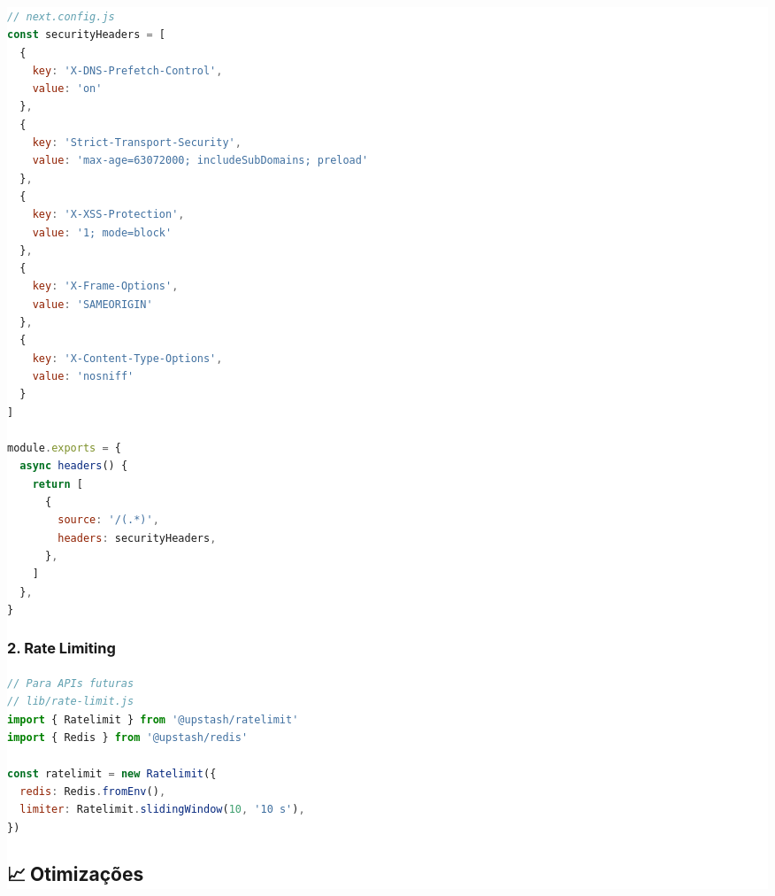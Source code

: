 ```javascript
// next.config.js
const securityHeaders = [
  {
    key: 'X-DNS-Prefetch-Control',
    value: 'on'
  },
  {
    key: 'Strict-Transport-Security',
    value: 'max-age=63072000; includeSubDomains; preload'
  },
  {
    key: 'X-XSS-Protection',
    value: '1; mode=block'
  },
  {
    key: 'X-Frame-Options',
    value: 'SAMEORIGIN'
  },
  {
    key: 'X-Content-Type-Options',
    value: 'nosniff'
  }
]

module.exports = {
  async headers() {
    return [
      {
        source: '/(.*)',
        headers: securityHeaders,
      },
    ]
  },
}
```

### 2. Rate Limiting

```javascript
// Para APIs futuras
// lib/rate-limit.js
import { Ratelimit } from '@upstash/ratelimit'
import { Redis } from '@upstash/redis'

const ratelimit = new Ratelimit({
  redis: Redis.fromEnv(),
  limiter: Ratelimit.slidingWindow(10, '10 s'),
})
```

## 📈 Otimizações
